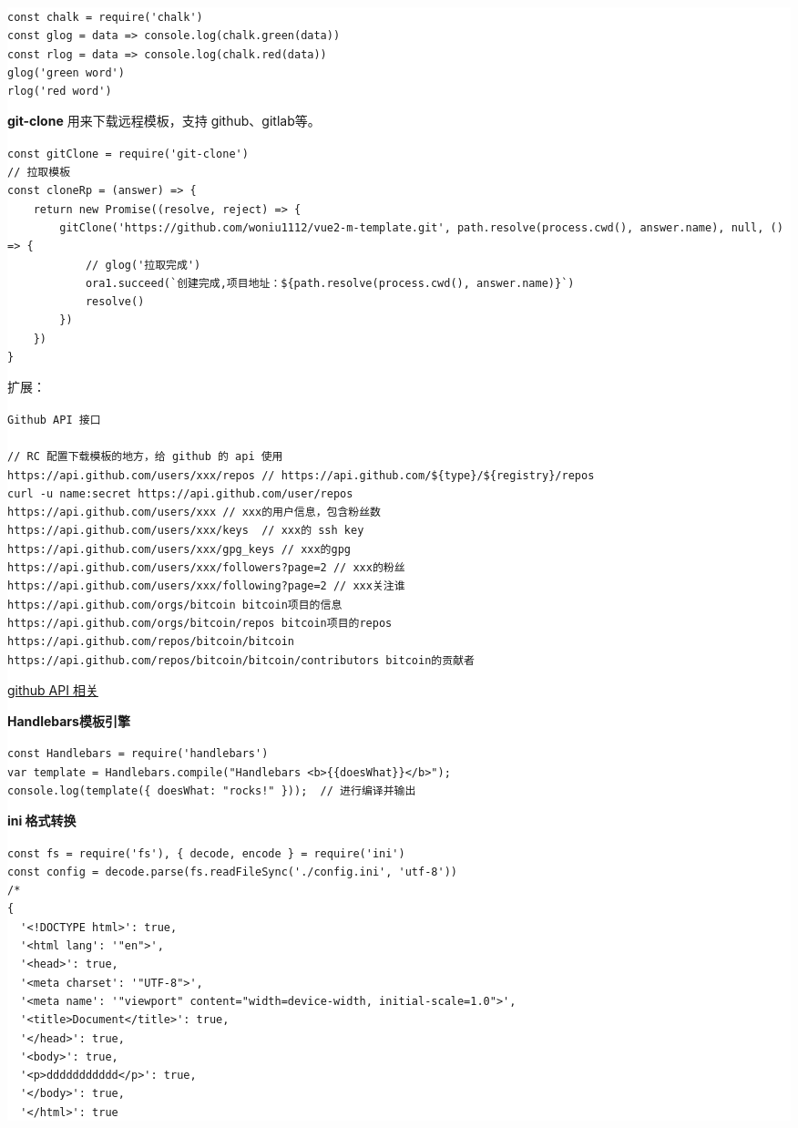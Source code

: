 ```
const chalk = require('chalk')
const glog = data => console.log(chalk.green(data))
const rlog = data => console.log(chalk.red(data))
glog('green word')
rlog('red word')
```
**git-clone**
用来下载远程模板，支持 github、gitlab等。

```
const gitClone = require('git-clone')
// 拉取模板
const cloneRp = (answer) => {
	return new Promise((resolve, reject) => {
		gitClone('https://github.com/woniu1112/vue2-m-template.git', path.resolve(process.cwd(), answer.name), null, () => {
			// glog('拉取完成')
			ora1.succeed(`创建完成,项目地址：${path.resolve(process.cwd(), answer.name)}`)
			resolve()
		})
	})
}
```
扩展：
```
Github API 接口

// RC 配置下载模板的地方，给 github 的 api 使用
https://api.github.com/users/xxx/repos // https://api.github.com/${type}/${registry}/repos
curl -u name:secret https://api.github.com/user/repos
https://api.github.com/users/xxx // xxx的用户信息，包含粉丝数
https://api.github.com/users/xxx/keys  // xxx的 ssh key
https://api.github.com/users/xxx/gpg_keys // xxx的gpg
https://api.github.com/users/xxx/followers?page=2 // xxx的粉丝
https://api.github.com/users/xxx/following?page=2 // xxx关注谁
https://api.github.com/orgs/bitcoin bitcoin项目的信息
https://api.github.com/orgs/bitcoin/repos bitcoin项目的repos
https://api.github.com/repos/bitcoin/bitcoin
https://api.github.com/repos/bitcoin/bitcoin/contributors bitcoin的贡献者
```
[github API 相关](https://segmentfault.com/a/1190000015144126)

**Handlebars模板引擎**
```
const Handlebars = require('handlebars')
var template = Handlebars.compile("Handlebars <b>{{doesWhat}}</b>");
console.log(template({ doesWhat: "rocks!" }));  // 进行编译并输出
```
**ini 格式转换**
```
const fs = require('fs'), { decode, encode } = require('ini')
const config = decode.parse(fs.readFileSync('./config.ini', 'utf-8'))
/*
{
  '<!DOCTYPE html>': true,
  '<html lang': '"en">',
  '<head>': true,
  '<meta charset': '"UTF-8">',
  '<meta name': '"viewport" content="width=device-width, initial-scale=1.0">',
  '<title>Document</title>': true,
  '</head>': true,
  '<body>': true,
  '<p>ddddddddddd</p>': true,
  '</body>': true,
  '</html>': true
```